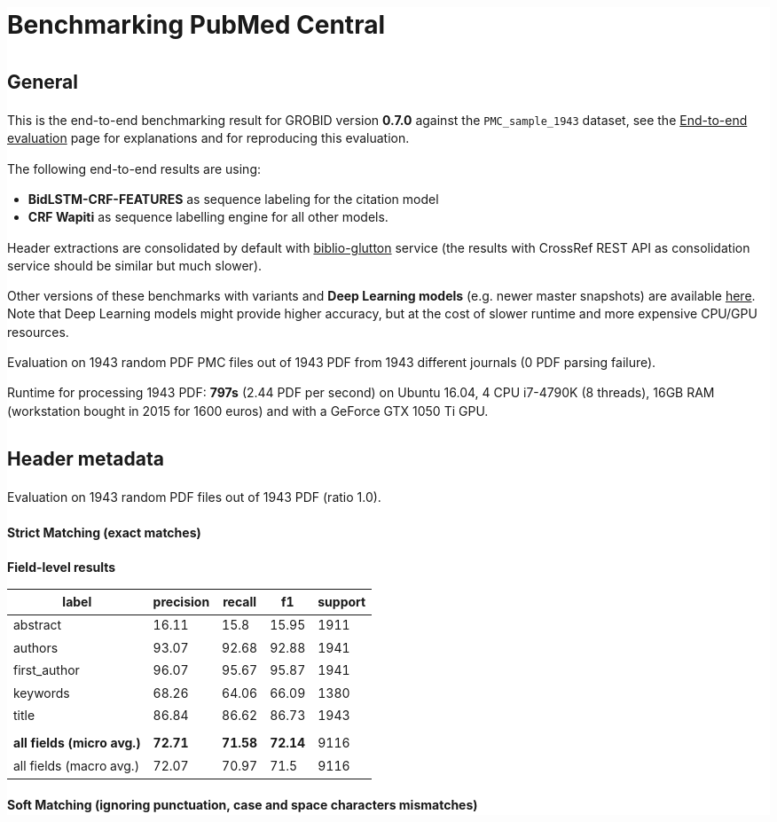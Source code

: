 # Benchmarking PubMed Central

## General

This is the end-to-end benchmarking result for GROBID version **0.7.0** against the `PMC_sample_1943` dataset, see the [End-to-end evaluation](End-to-end-evaluation.md) page for explanations and for reproducing this evaluation. 

The following end-to-end results are using:
- **BidLSTM-CRF-FEATURES** as sequence labeling for the citation model
- **CRF Wapiti** as sequence labelling engine for all other models. 

Header extractions are consolidated by default with [biblio-glutton](https://github.com/kermitt2/biblio-glutton) service (the results with CrossRef REST API as consolidation service should be similar but much slower). 

Other versions of these benchmarks with variants and **Deep Learning models** (e.g. newer master snapshots) are available [here](https://github.com/kermitt2/grobid/tree/master/grobid-trainer/doc). Note that Deep Learning models might provide higher accuracy, but at the cost of slower runtime and more expensive CPU/GPU resources. 

Evaluation on 1943 random PDF PMC files out of 1943 PDF from 1943 different journals (0 PDF parsing failure).

Runtime for processing 1943 PDF: **797s** (2.44 PDF per second) on Ubuntu 16.04, 4 CPU i7-4790K (8 threads), 16GB RAM (workstation bought in 2015 for 1600 euros) and with a GeForce GTX 1050 Ti GPU.

## Header metadata 

Evaluation on 1943 random PDF files out of 1943 PDF (ratio 1.0).

#### Strict Matching (exact matches)

**Field-level results**

| label            |  precision |   recall  |     f1     | support |
|---               |---         |---        |---         |---      |
| abstract | 16.11 | 15.8 | 15.95 | 1911 |
| authors | 93.07 | 92.68 | 92.88 | 1941 |
| first_author | 96.07 | 95.67 | 95.87 | 1941 |
| keywords | 68.26 | 64.06 | 66.09 | 1380 |
| title | 86.84 | 86.62 | 86.73 | 1943 |
|                  |            |           |            |         |
| **all fields (micro avg.)** | **72.71** | **71.58** | **72.14** | 9116 |
| all fields (macro avg.) | 72.07 | 70.97 | 71.5 | 9116 |


#### Soft Matching (ignoring punctuation, case and space characters mismatches)
